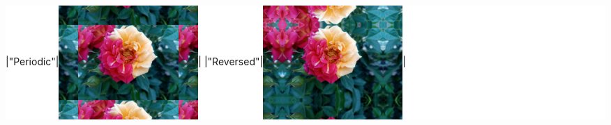 |"Periodic"|<img align = 'center' style = 'max-width:200px' src = 'img/2/84b8.png' />|
|"Reversed"|<img align = 'center' style = 'max-width:200px' src = 'img/2/84b9.png' />|